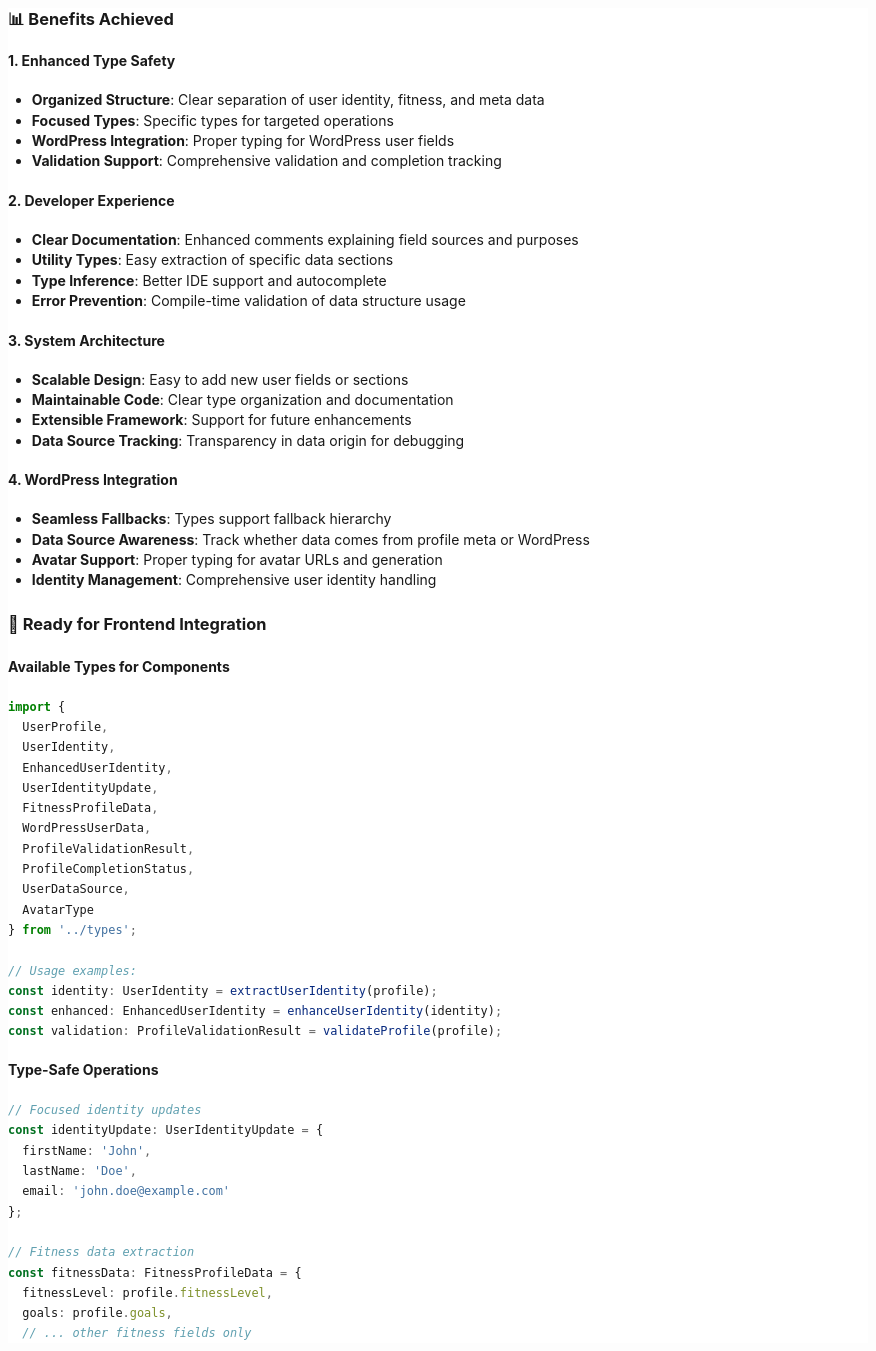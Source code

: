 
### 📊 **Benefits Achieved**

#### **1. Enhanced Type Safety**
- **Organized Structure**: Clear separation of user identity, fitness, and meta data
- **Focused Types**: Specific types for targeted operations
- **WordPress Integration**: Proper typing for WordPress user fields
- **Validation Support**: Comprehensive validation and completion tracking

#### **2. Developer Experience**
- **Clear Documentation**: Enhanced comments explaining field sources and purposes
- **Utility Types**: Easy extraction of specific data sections
- **Type Inference**: Better IDE support and autocomplete
- **Error Prevention**: Compile-time validation of data structure usage

#### **3. System Architecture**
- **Scalable Design**: Easy to add new user fields or sections
- **Maintainable Code**: Clear type organization and documentation
- **Extensible Framework**: Support for future enhancements
- **Data Source Tracking**: Transparency in data origin for debugging

#### **4. WordPress Integration**
- **Seamless Fallbacks**: Types support fallback hierarchy
- **Data Source Awareness**: Track whether data comes from profile meta or WordPress
- **Avatar Support**: Proper typing for avatar URLs and generation
- **Identity Management**: Comprehensive user identity handling

### 🚀 **Ready for Frontend Integration**

#### **Available Types for Components**
```typescript
import { 
  UserProfile,
  UserIdentity,
  EnhancedUserIdentity,
  UserIdentityUpdate,
  FitnessProfileData,
  WordPressUserData,
  ProfileValidationResult,
  ProfileCompletionStatus,
  UserDataSource,
  AvatarType
} from '../types';

// Usage examples:
const identity: UserIdentity = extractUserIdentity(profile);
const enhanced: EnhancedUserIdentity = enhanceUserIdentity(identity);
const validation: ProfileValidationResult = validateProfile(profile);
```

#### **Type-Safe Operations**
```typescript
// Focused identity updates
const identityUpdate: UserIdentityUpdate = {
  firstName: 'John',
  lastName: 'Doe',
  email: 'john.doe@example.com'
};

// Fitness data extraction
const fitnessData: FitnessProfileData = {
  fitnessLevel: profile.fitnessLevel,
  goals: profile.goals,
  // ... other fitness fields only
```